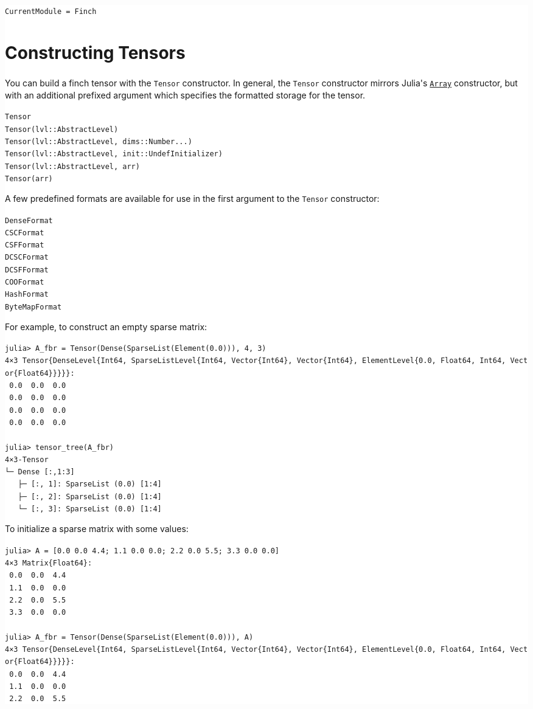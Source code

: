 ```@meta
CurrentModule = Finch
```

# Constructing Tensors

You can build a finch tensor with the `Tensor` constructor. In general, the
`Tensor` constructor mirrors Julia's [`Array`](https://docs.julialang.org/en/v1/base/arrays/#Core.Array) constructor, but with an additional
prefixed argument which specifies the formatted storage for the tensor.

```@docs
Tensor
Tensor(lvl::AbstractLevel)
Tensor(lvl::AbstractLevel, dims::Number...)
Tensor(lvl::AbstractLevel, init::UndefInitializer)
Tensor(lvl::AbstractLevel, arr)
Tensor(arr)
```

A few predefined formats are available for use in the first argument to the `Tensor` constructor:

```@docs
DenseFormat
CSCFormat
CSFFormat
DCSCFormat
DCSFFormat
COOFormat
HashFormat
ByteMapFormat
```

For example, to construct an empty sparse matrix:

```jldoctest example1; setup=:(using Finch)
julia> A_fbr = Tensor(Dense(SparseList(Element(0.0))), 4, 3)
4×3 Tensor{DenseLevel{Int64, SparseListLevel{Int64, Vector{Int64}, Vector{Int64}, ElementLevel{0.0, Float64, Int64, Vector{Float64}}}}}:
 0.0  0.0  0.0
 0.0  0.0  0.0
 0.0  0.0  0.0
 0.0  0.0  0.0

julia> tensor_tree(A_fbr)
4×3-Tensor
└─ Dense [:,1:3]
   ├─ [:, 1]: SparseList (0.0) [1:4]
   ├─ [:, 2]: SparseList (0.0) [1:4]
   └─ [:, 3]: SparseList (0.0) [1:4]
```

To initialize a sparse matrix with some values:

```jldoctest example1
julia> A = [0.0 0.0 4.4; 1.1 0.0 0.0; 2.2 0.0 5.5; 3.3 0.0 0.0]
4×3 Matrix{Float64}:
 0.0  0.0  4.4
 1.1  0.0  0.0
 2.2  0.0  5.5
 3.3  0.0  0.0

julia> A_fbr = Tensor(Dense(SparseList(Element(0.0))), A)
4×3 Tensor{DenseLevel{Int64, SparseListLevel{Int64, Vector{Int64}, Vector{Int64}, ElementLevel{0.0, Float64, Int64, Vector{Float64}}}}}:
 0.0  0.0  4.4
 1.1  0.0  0.0
 2.2  0.0  5.5
```